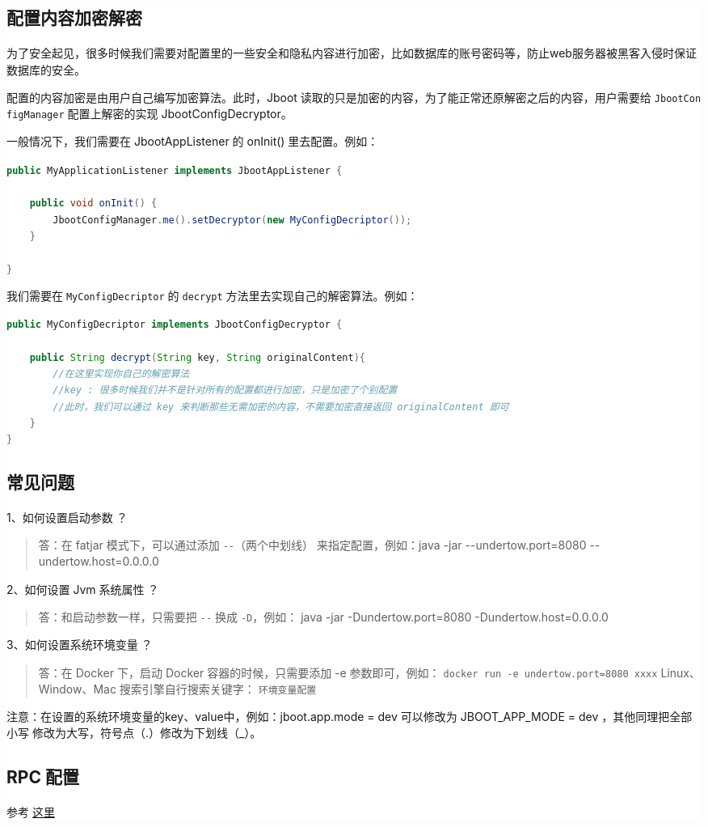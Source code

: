 
## 配置内容加密解密

为了安全起见，很多时候我们需要对配置里的一些安全和隐私内容进行加密，比如数据库的账号密码等，防止web服务器被黑客入侵时保证数据库的安全。

配置的内容加密是由用户自己编写加密算法。此时，Jboot 读取的只是加密的内容，为了能正常还原解密之后的内容，用户需要给 `JbootConfigManager` 配置上解密的实现 JbootConfigDecryptor。

一般情况下，我们需要在 JbootAppListener 的 onInit() 里去配置。例如：

```java
public MyApplicationListener implements JbootAppListener {

    public void onInit() {
        JbootConfigManager.me().setDecryptor(new MyConfigDecriptor());
    }

}
```

我们需要在 `MyConfigDecriptor` 的 `decrypt` 方法里去实现自己的解密算法。例如：

```java
public MyConfigDecriptor implements JbootConfigDecryptor {

    public String decrypt(String key, String originalContent){
        //在这里实现你自己的解密算法
        //key : 很多时候我们并不是针对所有的配置都进行加密，只是加密了个别配置
        //此时，我们可以通过 key 来判断那些无需加密的内容，不需要加密直接返回 originalContent 即可
    }
}
```



## 常见问题

1、如何设置启动参数 ？
> 答：在 fatjar 模式下，可以通过添加 `--`（两个中划线） 来指定配置，例如：java -jar --undertow.port=8080  --undertow.host=0.0.0.0


2、如何设置 Jvm 系统属性 ？
> 答：和启动参数一样，只需要把 `--` 换成 `-D`，例如： java -jar -Dundertow.port=8080 -Dundertow.host=0.0.0.0


3、如何设置系统环境变量 ？
> 答：在 Docker 下，启动 Docker 容器的时候，只需要添加 -e 参数即可，例如： `docker run -e undertow.port=8080 xxxx`
> Linux、Window、Mac 搜索引擎自行搜索关键字： `环境变量配置`

注意：在设置的系统环境变量的key、value中，例如：jboot.app.mode = dev 可以修改为 JBOOT_APP_MODE  = dev ，其他同理把全部小写
修改为大写，符号点（.）修改为下划线（_）。


## RPC 配置

参考 [这里](./rpc.md) 
